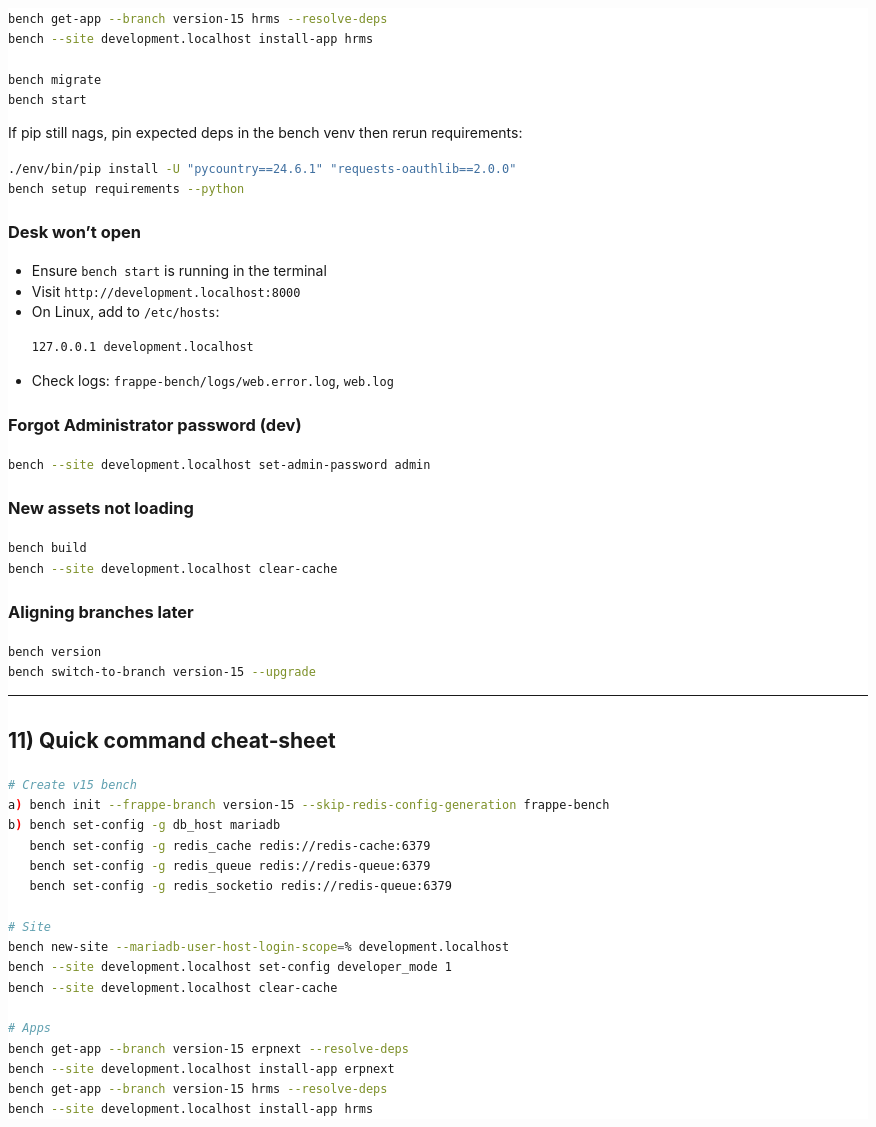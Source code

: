 ```bash
bench get-app --branch version-15 hrms --resolve-deps
bench --site development.localhost install-app hrms

bench migrate
bench start
```

If pip still nags, pin expected deps in the bench venv then rerun requirements:

```bash
./env/bin/pip install -U "pycountry==24.6.1" "requests-oauthlib==2.0.0"
bench setup requirements --python
```

### Desk won’t open

- Ensure `bench start` is running in the terminal
- Visit `http://development.localhost:8000`
- On Linux, add to `/etc/hosts`:
  ```
  127.0.0.1 development.localhost
  ```
- Check logs: `frappe-bench/logs/web.error.log`, `web.log`

### Forgot Administrator password (dev)

```bash
bench --site development.localhost set-admin-password admin
```

### New assets not loading

```bash
bench build
bench --site development.localhost clear-cache
```

### Aligning branches later

```bash
bench version
bench switch-to-branch version-15 --upgrade
```

---

## 11) Quick command cheat‑sheet

```bash
# Create v15 bench
a) bench init --frappe-branch version-15 --skip-redis-config-generation frappe-bench
b) bench set-config -g db_host mariadb
   bench set-config -g redis_cache redis://redis-cache:6379
   bench set-config -g redis_queue redis://redis-queue:6379
   bench set-config -g redis_socketio redis://redis-queue:6379

# Site
bench new-site --mariadb-user-host-login-scope=% development.localhost
bench --site development.localhost set-config developer_mode 1
bench --site development.localhost clear-cache

# Apps
bench get-app --branch version-15 erpnext --resolve-deps
bench --site development.localhost install-app erpnext
bench get-app --branch version-15 hrms --resolve-deps
bench --site development.localhost install-app hrms

```